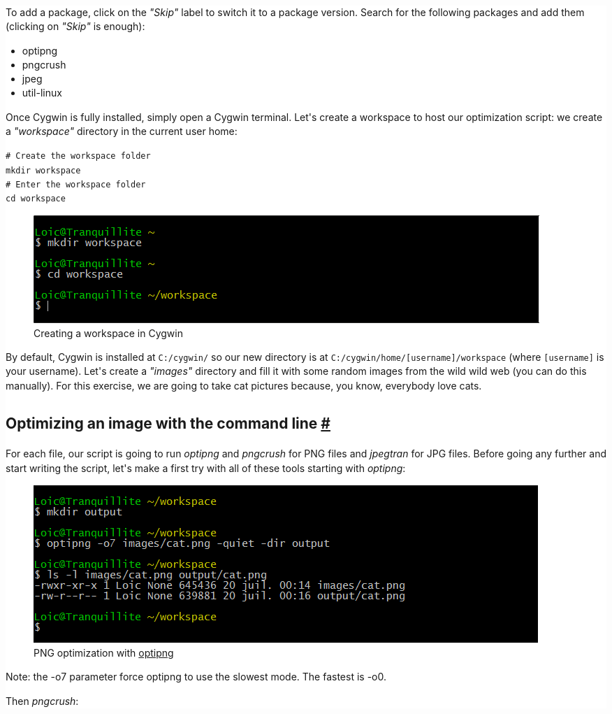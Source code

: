 </figure>
<p>To add a package, click on the <em>"Skip"</em> label to switch it to a package version. Search for the following packages and add them (clicking on <em>"Skip"</em> is enough):<p>
<ul>
<li>optipng</li>
<li>pngcrush</li>
<li>jpeg</li>
<li>util-linux</li>
</ul>
<p>Once Cygwin is fully installed, simply open a Cygwin terminal. Let's create a workspace to host our optimization script: we create a <em>"workspace"</em> directory in the current user home:</p>
<pre class="language-bash"><code># Create the workspace folder
mkdir workspace
# Enter the workspace folder
cd workspace</code></pre>
<figure class="figure">
<img src="/images/optimizing-with-bash__workspace.png" alt="" />
<figcaption>Creating a workspace in Cygwin</figcaption>
</figure>
<p>By default, Cygwin is installed at <code>C:/cygwin/</code> so our new directory is at <code>C:/cygwin/home/[username]/workspace</code> (where <code>[username]</code> is your username). Let's create a <em>"images"</em> directory and fill it with some random images from the wild wild web (you can do this manually). For this exercise, we are going to take cat pictures because, you know, everybody love cats.</p>
</section>
<section id="optimization">
<h2>Optimizing an image with the command line <a href="#optimization">#</a></h2>
<p>For each file, our script is going to run <em>optipng</em> and <em>pngcrush</em> for PNG files and <em>jpegtran</em> for JPG files. Before going any further and start writing the script, let's make a first try with all of these tools starting with <em>optipng</em>:</p>
<figure class="figure">
<img src="/images/optimizing-with-bash__optipng.png" alt="" />
<figcaption>PNG optimization with <a href="http://optipng.sourceforge.net/">optipng</a></figcaption>
</figure>
<p class="note">Note: the -o7 parameter force optipng to use the slowest mode. The fastest is -o0.</p>
<p>Then <em>pngcrush</em>:</p>
<figure class="figure">
